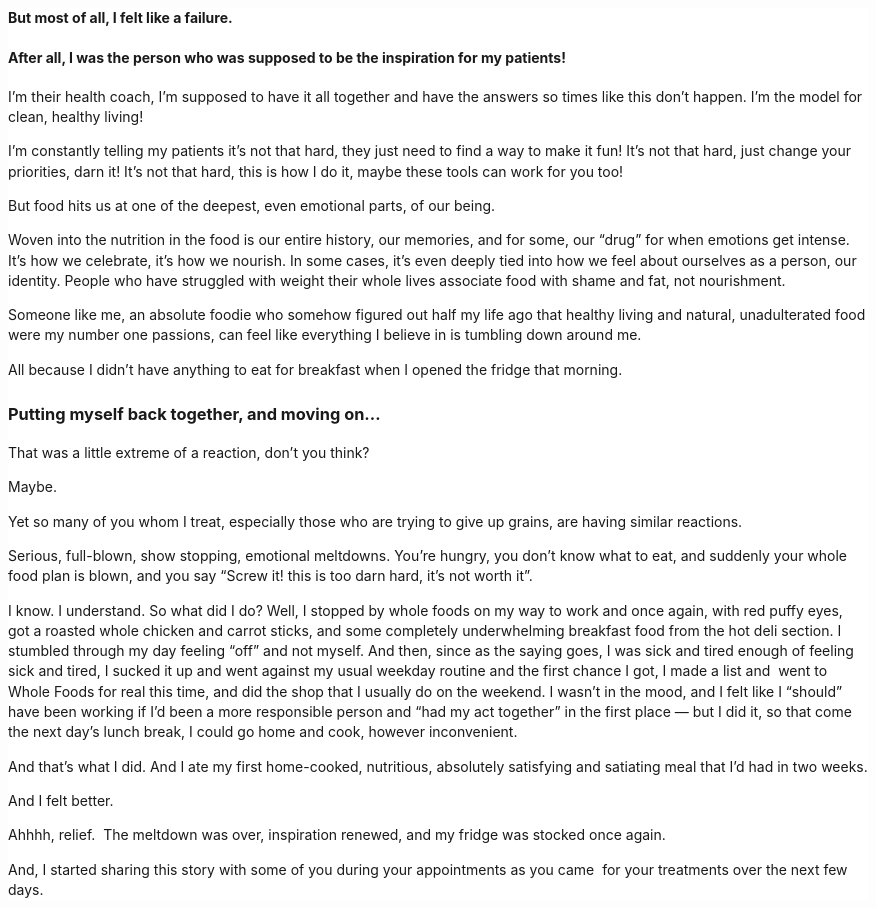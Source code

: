 #### But most of all, I felt like a failure.

#### After all, I was the person who was supposed to be the inspiration for my patients!

I’m their health coach, I’m supposed to have it all together and have the answers so times like this don’t happen. I’m the model for clean, healthy living!

I’m constantly telling my patients it’s not that hard, they just need to find a way to make it fun! It’s not that hard, just change your priorities, darn it! It’s not that hard, this is how I do it, maybe these tools can work for you too!

But food hits us at one of the deepest, even emotional parts, of our being.

Woven into the nutrition in the food is our entire history, our memories, and for some, our “drug” for when emotions get intense. It’s how we celebrate, it’s how we nourish. In some cases, it’s even deeply tied into how we feel about ourselves as a person, our identity. People who have struggled with weight their whole lives associate food with shame and fat, not nourishment.

Someone like me, an absolute foodie who somehow figured out half my life ago that healthy living and natural, unadulterated food were my number one passions, can feel like everything I believe in is tumbling down around me.

All because I didn’t have anything to eat for breakfast when I opened the fridge that morning.

### Putting myself back together, and moving on…

That was a little extreme of a reaction, don’t you think?

Maybe.

Yet so many of you whom I treat, especially those who are trying to give up grains, are having similar reactions.

Serious, full-blown, show stopping, emotional meltdowns. You’re hungry, you don’t know what to eat, and suddenly your whole food plan is blown, and you say “Screw it! this is too darn hard, it’s not worth it”.

I know. I understand. So what did I do? Well, I stopped by whole foods on my way to work and once again, with red puffy eyes, got a roasted whole chicken and carrot sticks, and some completely underwhelming breakfast food from the hot deli section. I stumbled through my day feeling “off” and not myself. And then, since as the saying goes, I was sick and tired enough of feeling sick and tired, I sucked it up and went against my usual weekday routine and the first chance I got, I made a list and  went to Whole Foods for real this time, and did the shop that I usually do on the weekend. I wasn’t in the mood, and I felt like I “should” have been working if I’d been a more responsible person and “had my act together” in the first place — but I did it, so that come the next day’s lunch break, I could go home and cook, however inconvenient.

And that’s what I did. And I ate my first home-cooked, nutritious, absolutely satisfying and satiating meal that I’d had in two weeks.

And I felt better.

Ahhhh, relief.  The meltdown was over, inspiration renewed, and my fridge was stocked once again.

And, I started sharing this story with some of you during your appointments as you came  for your treatments over the next few days.
